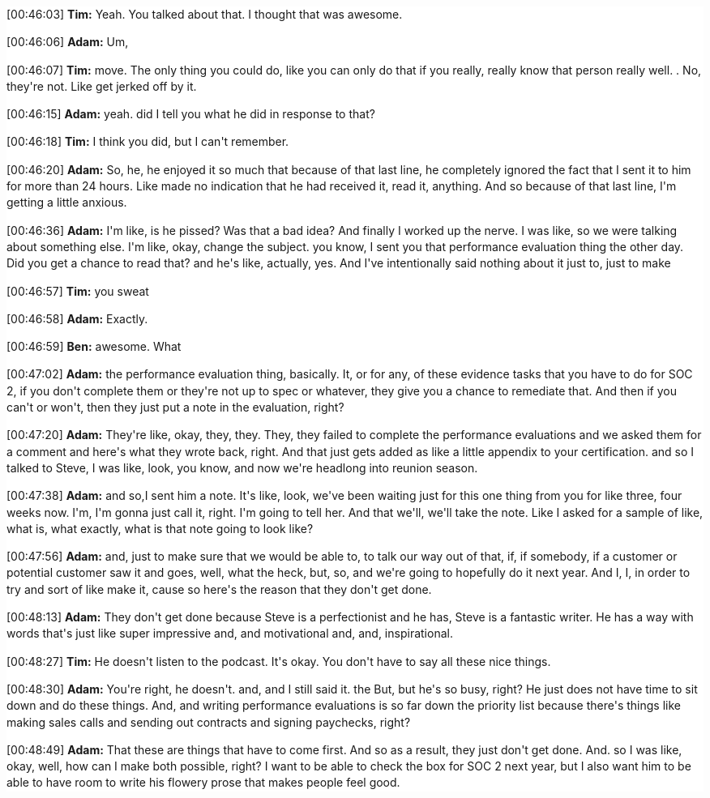 [00:46:03] **Tim:** Yeah. You talked about that. I thought that was awesome.

[00:46:06] **Adam:** Um,

[00:46:07] **Tim:** move. The only thing you could do, like you can only do that if you really, really know that person really well. . No, they're not. Like get jerked off by it.

[00:46:15] **Adam:** yeah. did I tell you what he did in response to that?

[00:46:18] **Tim:** I think you did, but I can't remember.

[00:46:20] **Adam:** So, he, he enjoyed it so much that because of that last line, he completely ignored the fact that I sent it to him for more than 24 hours. Like made no indication that he had received it, read it, anything. And so because of that last line, I'm getting a little anxious.

[00:46:36] **Adam:** I'm like, is he pissed? Was that a bad idea? And finally I worked up the nerve. I was like, so we were talking about something else. I'm like, okay, change the subject. you know, I sent you that performance evaluation thing the other day. Did you get a chance to read that? and he's like, actually, yes. And I've intentionally said nothing about it just to, just to make

[00:46:57] **Tim:** you sweat

[00:46:58] **Adam:** Exactly.

[00:46:59] **Ben:** awesome. What

[00:47:02] **Adam:** the performance evaluation thing, basically. It, or for any, of these evidence tasks that you have to do for SOC 2, if you don't complete them or they're not up to spec or whatever, they give you a chance to remediate that. And then if you can't or won't, then they just put a note in the evaluation, right?

[00:47:20] **Adam:** They're like, okay, they, they. They, they failed to complete the performance evaluations and we asked them for a comment and here's what they wrote back, right. And that just gets added as like a little appendix to your certification. and so I talked to Steve, I was like, look, you know, and now we're headlong into reunion season.

[00:47:38] **Adam:** and so,I sent him a note. It's like, look, we've been waiting just for this one thing from you for like three, four weeks now. I'm, I'm gonna just call it, right. I'm going to tell her. And that we'll, we'll take the note. Like I asked for a sample of like, what is, what exactly, what is that note going to look like?

[00:47:56] **Adam:** and, just to make sure that we would be able to, to talk our way out of that, if, if somebody, if a customer or potential customer saw it and goes, well, what the heck, but, so, and we're going to hopefully do it next year. And I, I, in order to try and sort of like make it, cause so here's the reason that they don't get done.

[00:48:13] **Adam:** They don't get done because Steve is a perfectionist and he has, Steve is a fantastic writer. He has a way with words that's just like super impressive and, and motivational and, and, inspirational.

[00:48:27] **Tim:** He doesn't listen to the podcast. It's okay. You don't have to say all these nice things.

[00:48:30] **Adam:** You're right, he doesn't. and, and I still said it. the But, but he's so busy, right? He just does not have time to sit down and do these things. And, and writing performance evaluations is so far down the priority list because there's things like making sales calls and sending out contracts and signing paychecks, right?

[00:48:49] **Adam:** That these are things that have to come first. And so as a result, they just don't get done. And. so I was like, okay, well, how can I make both possible, right? I want to be able to check the box for SOC 2 next year, but I also want him to be able to have room to write his flowery prose that makes people feel good.


[laws-of-software]: https://www.laws-of-software.com/
[working-code]: https://workingcode.dev/
[working-code-discord]: https://workingcode.dev/discord/
[working-code-instagram]: https://www.instagram.com/workingcodepod/
[working-code-patreon]: https://www.patreon.com/workingcodepod
[working-code-twitter]: https://twitter.com/WorkingCodePod
[github]: https://github.com/WorkingCodePod/workingcode/blob/main/src/episodes/181-more-laws-of-software.md